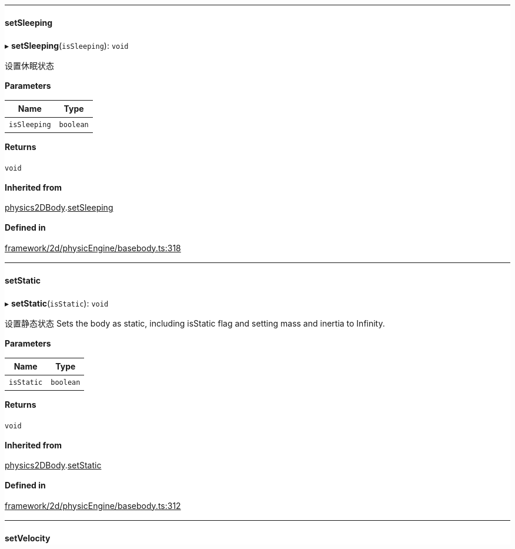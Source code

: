 ***

#### setSleeping

▸ **setSleeping**(`isSleeping`): `void`

设置休眠状态

**Parameters**

| Name         | Type      |
| ------------ | --------- |
| `isSleeping` | `boolean` |

**Returns**

`void`

**Inherited from**

[physics2DBody](m4m.framework.physics2DBody.md).[setSleeping](m4m.framework.physics2DBody.md#setsleeping)

**Defined in**

[framework/2d/physicEngine/basebody.ts:318](https://github.com/meta4d-me/meta4d-engine/blob/cf6bfe6/src/framework/2d/physicEngine/basebody.ts#L318)

***

#### setStatic

▸ **setStatic**(`isStatic`): `void`

设置静态状态 Sets the body as static, including isStatic flag and setting mass and inertia to Infinity.

**Parameters**

| Name       | Type      |
| ---------- | --------- |
| `isStatic` | `boolean` |

**Returns**

`void`

**Inherited from**

[physics2DBody](m4m.framework.physics2DBody.md).[setStatic](m4m.framework.physics2DBody.md#setstatic)

**Defined in**

[framework/2d/physicEngine/basebody.ts:312](https://github.com/meta4d-me/meta4d-engine/blob/cf6bfe6/src/framework/2d/physicEngine/basebody.ts#L312)

***

#### setVelocity

